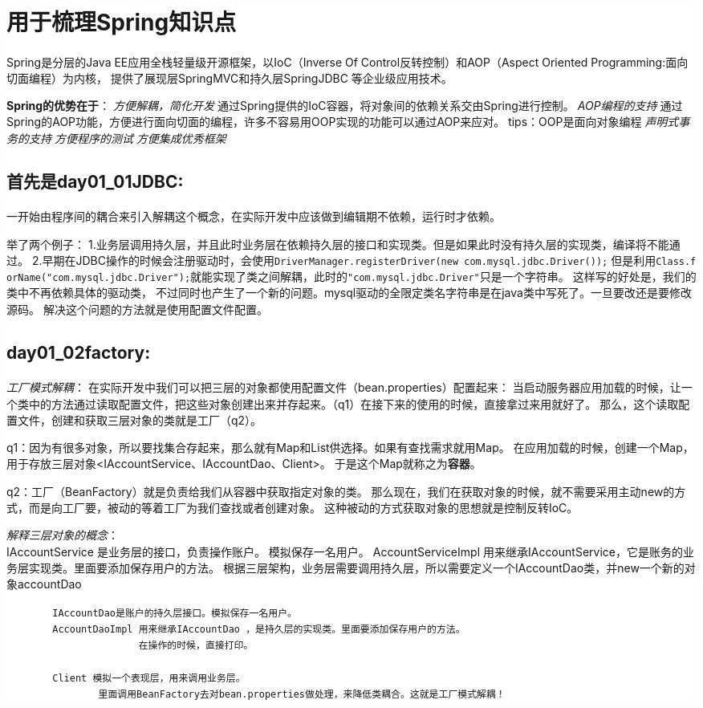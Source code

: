 #  用于梳理Spring知识点

Spring是分层的Java EE应用全栈轻量级开源框架，以IoC（Inverse Of Control反转控制）和AOP（Aspect Oriented Programming:面向切面编程）为内核，
提供了展现层SpringMVC和持久层SpringJDBC 等企业级应用技术。

**Spring的优势在于**：
    _方便解耦，简化开发_
        通过Spring提供的IoC容器，将对象间的依赖关系交由Spring进行控制。
    _AOP编程的支持_
    通过Spring的AOP功能，方便进行面向切面的编程，许多不容易用OOP实现的功能可以通过AOP来应对。
    tips：OOP是面向对象编程
    _声明式事务的支持_
    _方便程序的测试_
    _方便集成优秀框架_
     
## 首先是**day01_01JDBC**:
一开始由程序间的耦合来引入解耦这个概念，在实际开发中应该做到编辑期不依赖，运行时才依赖。

举了两个例子：
    1.业务层调用持久层，并且此时业务层在依赖持久层的接口和实现类。但是如果此时没有持久层的实现类，编译将不能通过。
    2.早期在JDBC操作的时候会注册驱动时，会使用`DriverManager.registerDriver(new com.mysql.jdbc.Driver());`
      但是利用`Class.forName("com.mysql.jdbc.Driver");`就能实现了类之间解耦，此时的`"com.mysql.jdbc.Driver"`只是一个字符串。
      这样写的好处是，我们的类中不再依赖具体的驱动类，
      不过同时也产生了一个新的问题。mysql驱动的全限定类名字符串是在java类中写死了。一旦要改还是要修改源码。
      解决这个问题的方法就是使用配置文件配置。

## **day01_02factory**:
_工厂模式解耦_：
在实际开发中我们可以把三层的对象都使用配置文件（bean.properties）配置起来：
当启动服务器应用加载的时候，让一个类中的方法通过读取配置文件，把这些对象创建出来并存起来。（q1）在接下来的使用的时候，直接拿过来用就好了。
那么，这个读取配置文件，创建和获取三层对象的类就是工厂（q2）。

q1：因为有很多对象，所以要找集合存起来，那么就有Map和List供选择。如果有查找需求就用Map。
    在应用加载的时候，创建一个Map，用于存放三层对象<IAccountService、IAccountDao、Client>。
    于是这个Map就称之为**容器**。
    
q2：工厂（BeanFactory）就是负责给我们从容器中获取指定对象的类。
    那么现在，我们在获取对象的时候，就不需要采用主动new的方式，而是向工厂要，被动的等着工厂为我们查找或者创建对象。
    这种被动的方式获取对象的思想就是控制反转IoC。

_解释三层对象的概念_：    
            IAccountService 是业务层的接口，负责操作账户。 模拟保存一名用户。
            AccountServiceImpl 用来继承IAccountService，它是账务的业务层实现类。里面要添加保存用户的方法。
                                根据三层架构，业务层需要调用持久层，所以需要定义一个IAccountDao类，并new一个新的对象accountDao
            
            IAccountDao是账户的持久层接口。模拟保存一名用户。
            AccountDaoImpl 用来继承IAccountDao ，是持久层的实现类。里面要添加保存用户的方法。
                           在操作的时候，直接打印。
            
            Client 模拟一个表现层，用来调用业务层。
                    里面调用BeanFactory去对bean.properties做处理，来降低类耦合。这就是工厂模式解耦！
                    